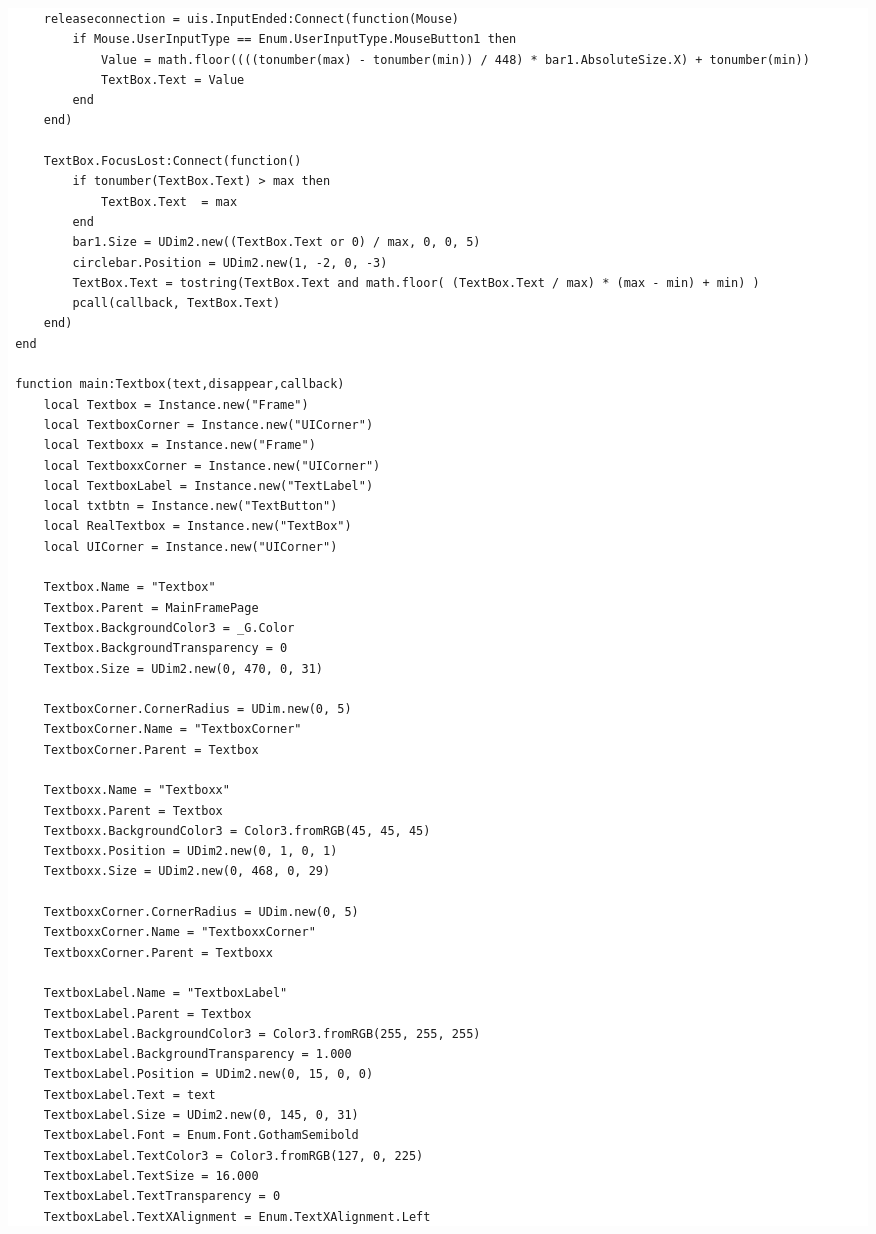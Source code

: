          releaseconnection = uis.InputEnded:Connect(function(Mouse)
             if Mouse.UserInputType == Enum.UserInputType.MouseButton1 then
                 Value = math.floor((((tonumber(max) - tonumber(min)) / 448) * bar1.AbsoluteSize.X) + tonumber(min))
                 TextBox.Text = Value
             end
         end)
    
         TextBox.FocusLost:Connect(function()
             if tonumber(TextBox.Text) > max then
                 TextBox.Text  = max
             end
             bar1.Size = UDim2.new((TextBox.Text or 0) / max, 0, 0, 5)
             circlebar.Position = UDim2.new(1, -2, 0, -3)
             TextBox.Text = tostring(TextBox.Text and math.floor( (TextBox.Text / max) * (max - min) + min) )
             pcall(callback, TextBox.Text)
         end)
     end
    
     function main:Textbox(text,disappear,callback)
         local Textbox = Instance.new("Frame")
         local TextboxCorner = Instance.new("UICorner")
         local Textboxx = Instance.new("Frame")
         local TextboxxCorner = Instance.new("UICorner")
         local TextboxLabel = Instance.new("TextLabel")
         local txtbtn = Instance.new("TextButton")
         local RealTextbox = Instance.new("TextBox")
         local UICorner = Instance.new("UICorner")
    
         Textbox.Name = "Textbox"
         Textbox.Parent = MainFramePage
         Textbox.BackgroundColor3 = _G.Color
         Textbox.BackgroundTransparency = 0
         Textbox.Size = UDim2.new(0, 470, 0, 31)
    
         TextboxCorner.CornerRadius = UDim.new(0, 5)
         TextboxCorner.Name = "TextboxCorner"
         TextboxCorner.Parent = Textbox
    
         Textboxx.Name = "Textboxx"
         Textboxx.Parent = Textbox
         Textboxx.BackgroundColor3 = Color3.fromRGB(45, 45, 45)
         Textboxx.Position = UDim2.new(0, 1, 0, 1)
         Textboxx.Size = UDim2.new(0, 468, 0, 29)
    
         TextboxxCorner.CornerRadius = UDim.new(0, 5)
         TextboxxCorner.Name = "TextboxxCorner"
         TextboxxCorner.Parent = Textboxx
    
         TextboxLabel.Name = "TextboxLabel"
         TextboxLabel.Parent = Textbox
         TextboxLabel.BackgroundColor3 = Color3.fromRGB(255, 255, 255)
         TextboxLabel.BackgroundTransparency = 1.000
         TextboxLabel.Position = UDim2.new(0, 15, 0, 0)
         TextboxLabel.Text = text
         TextboxLabel.Size = UDim2.new(0, 145, 0, 31)
         TextboxLabel.Font = Enum.Font.GothamSemibold
         TextboxLabel.TextColor3 = Color3.fromRGB(127, 0, 225)
         TextboxLabel.TextSize = 16.000
         TextboxLabel.TextTransparency = 0
         TextboxLabel.TextXAlignment = Enum.TextXAlignment.Left
    